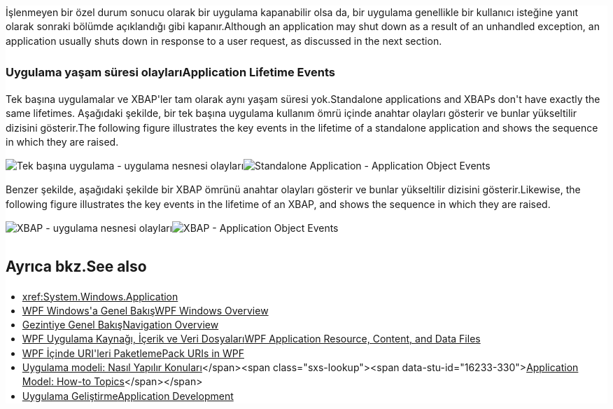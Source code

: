  <span data-ttu-id="16233-318">İşlenmeyen bir özel durum sonucu olarak bir uygulama kapanabilir olsa da, bir uygulama genellikle bir kullanıcı isteğine yanıt olarak sonraki bölümde açıklandığı gibi kapanır.</span><span class="sxs-lookup"><span data-stu-id="16233-318">Although an application may shut down as a result of an unhandled exception, an application usually shuts down in response to a user request, as discussed in the next section.</span></span>  
  
<a name="Application_Lifetime_Events"></a>   
### <a name="application-lifetime-events"></a><span data-ttu-id="16233-319">Uygulama yaşam süresi olayları</span><span class="sxs-lookup"><span data-stu-id="16233-319">Application Lifetime Events</span></span>  
 <span data-ttu-id="16233-320">Tek başına uygulamalar ve XBAP'ler tam olarak aynı yaşam süresi yok.</span><span class="sxs-lookup"><span data-stu-id="16233-320">Standalone applications and XBAPs don't have exactly the same lifetimes.</span></span> <span data-ttu-id="16233-321">Aşağıdaki şekilde, bir tek başına uygulama kullanım ömrü içinde anahtar olayları gösterir ve bunlar yükseltilir dizisini gösterir.</span><span class="sxs-lookup"><span data-stu-id="16233-321">The following figure illustrates the key events in the lifetime of a standalone application and shows the sequence in which they are raised.</span></span>  
  
 <span data-ttu-id="16233-322">![Tek başına uygulama &#45; uygulama nesnesi olayları](./media/applicationmodeloverview-applicationobjectevents.png "ApplicationModelOverview_ApplicationObjectEvents")</span><span class="sxs-lookup"><span data-stu-id="16233-322">![Standalone Application &#45; Application Object Events](./media/applicationmodeloverview-applicationobjectevents.png "ApplicationModelOverview_ApplicationObjectEvents")</span></span>  
  
 <span data-ttu-id="16233-323">Benzer şekilde, aşağıdaki şekilde bir XBAP ömrünü anahtar olayları gösterir ve bunlar yükseltilir dizisini gösterir.</span><span class="sxs-lookup"><span data-stu-id="16233-323">Likewise, the following figure illustrates the key events in the lifetime of an XBAP, and shows the sequence in which they are raised.</span></span>  
  
 <span data-ttu-id="16233-324">![XBAP &#45; uygulama nesnesi olayları](./media/applicationmodeloverview-applicationobjectevents-xbap.png "ApplicationModelOverview_ApplicationObjectEvents_xbap")</span><span class="sxs-lookup"><span data-stu-id="16233-324">![XBAP &#45; Application Object Events](./media/applicationmodeloverview-applicationobjectevents-xbap.png "ApplicationModelOverview_ApplicationObjectEvents_xbap")</span></span>  
  
## <a name="see-also"></a><span data-ttu-id="16233-325">Ayrıca bkz.</span><span class="sxs-lookup"><span data-stu-id="16233-325">See also</span></span>

- <xref:System.Windows.Application>
- [<span data-ttu-id="16233-326">WPF Windows'a Genel Bakış</span><span class="sxs-lookup"><span data-stu-id="16233-326">WPF Windows Overview</span></span>](wpf-windows-overview.md)
- [<span data-ttu-id="16233-327">Gezintiye Genel Bakış</span><span class="sxs-lookup"><span data-stu-id="16233-327">Navigation Overview</span></span>](navigation-overview.md)
- [<span data-ttu-id="16233-328">WPF Uygulama Kaynağı, İçerik ve Veri Dosyaları</span><span class="sxs-lookup"><span data-stu-id="16233-328">WPF Application Resource, Content, and Data Files</span></span>](wpf-application-resource-content-and-data-files.md)
- [<span data-ttu-id="16233-329">WPF İçinde URI'leri Paketleme</span><span class="sxs-lookup"><span data-stu-id="16233-329">Pack URIs in WPF</span></span>](pack-uris-in-wpf.md)
- <span data-ttu-id="16233-330">[Uygulama modeli: Nasıl Yapılır Konuları](https://docs.microsoft.com/previous-versions/dotnet/netframework-4.0/ms749013(v=vs.100))</span><span class="sxs-lookup"><span data-stu-id="16233-330">[Application Model: How-to Topics](https://docs.microsoft.com/previous-versions/dotnet/netframework-4.0/ms749013(v=vs.100))</span></span>
- [<span data-ttu-id="16233-331">Uygulama Geliştirme</span><span class="sxs-lookup"><span data-stu-id="16233-331">Application Development</span></span>](index.md)
